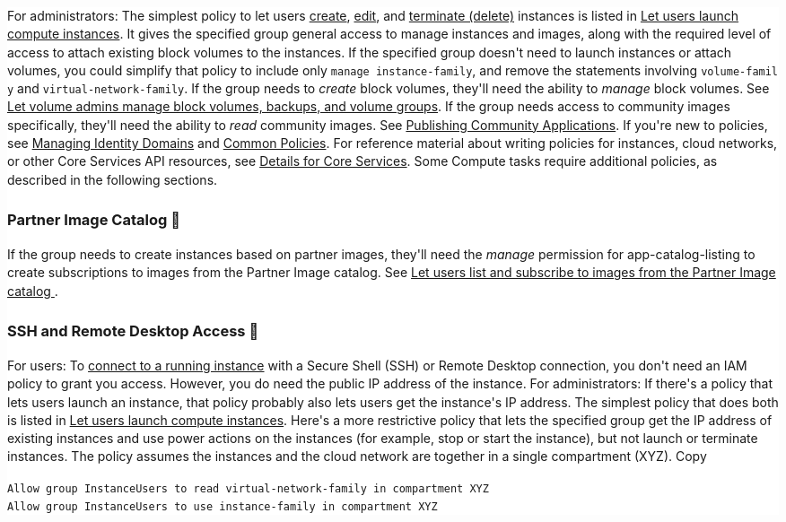 For administrators: The simplest policy to let users [create](https://docs.oracle.com/en-us/iaas/Content/Compute/Tasks/launchinginstance.htm#top "Create a bare metal or virtual machine \(VM\) compute instance by using Compute service."), [edit](https://docs.oracle.com/en-us/iaas/Content/Compute/Tasks/edit-instance.htm#edit-instance "You can edit the properties of a compute instance without having to rebuild the instance or redeploy your applications. When you edit an instance, the instance's OCID remains the same."), and [terminate (delete)](https://docs.oracle.com/en-us/iaas/Content/Compute/Tasks/terminatinginstance.htm#top "You can permanently delete \(terminate\) instances that you no longer need. Any attached VNICs and volumes are automatically detached when the instance terminates. Eventually, the instance's public and private IP addresses are released and become available for other instances.") instances is listed in [Let users launch compute instances](https://docs.oracle.com/iaas/Content/Identity/Concepts/commonpolicies.htm#launch-instances). It gives the specified group general access to manage instances and images, along with the required level of access to attach existing block volumes to the instances. If the specified group doesn't need to launch instances or attach volumes, you could simplify that policy to include only `manage instance-family`, and remove the statements involving `volume-family` and `virtual-network-family`.
If the group needs to _create_ block volumes, they'll need the ability to _manage_ block volumes. See [Let volume admins manage block volumes, backups, and volume groups](https://docs.oracle.com/iaas/Content/Identity/Concepts/commonpolicies.htm#volume-admins-manage-volumes-and-backups).
If the group needs access to community images specifically, they'll need the ability to _read_ community images. See [Publishing Community Applications](https://docs.oracle.com/iaas/Content/Marketplace/Tasks/publishingcommunityapplications.htm).
If you're new to policies, see [Managing Identity Domains](https://docs.oracle.com/iaas/Content/Identity/domains/overview.htm) and [Common Policies](https://docs.oracle.com/iaas/Content/Identity/Concepts/commonpolicies.htm). For reference material about writing policies for instances, cloud networks, or other Core Services API resources, see [Details for Core Services](https://docs.oracle.com/iaas/Content/Identity/Reference/corepolicyreference.htm). 
Some Compute tasks require additional policies, as described in the following sections.
### Partner Image Catalog 🔗 
If the group needs to create instances based on partner images, they'll need the _manage_ permission for app-catalog-listing to create subscriptions to images from the Partner Image catalog. See [Let users list and subscribe to images from the Partner Image catalog ](https://docs.oracle.com/iaas/Content/Identity/Concepts/commonpolicies.htm#subscribe-catalog).
### SSH and Remote Desktop Access 🔗 
For users: To [connect to a running instance](https://docs.oracle.com/en-us/iaas/Content/Compute/Tasks/accessinginstance.htm#top "You can connect to a running compute instance by using a Secure Shell \(SSH\) or Remote Desktop connection.") with a Secure Shell (SSH) or Remote Desktop connection, you don't need an IAM policy to grant you access. However, you do need the public IP address of the instance.
For administrators: If there's a policy that lets users launch an instance, that policy probably also lets users get the instance's IP address. The simplest policy that does both is listed in [Let users launch compute instances](https://docs.oracle.com/iaas/Content/Identity/Concepts/commonpolicies.htm#launch-instances).
Here's a more restrictive policy that lets the specified group get the IP address of existing instances and use power actions on the instances (for example, stop or start the instance), but not launch or terminate instances. The policy assumes the instances and the cloud network are together in a single compartment (XYZ).
Copy
```
Allow group InstanceUsers to read virtual-network-family in compartment XYZ
Allow group InstanceUsers to use instance-family in compartment XYZ
```
